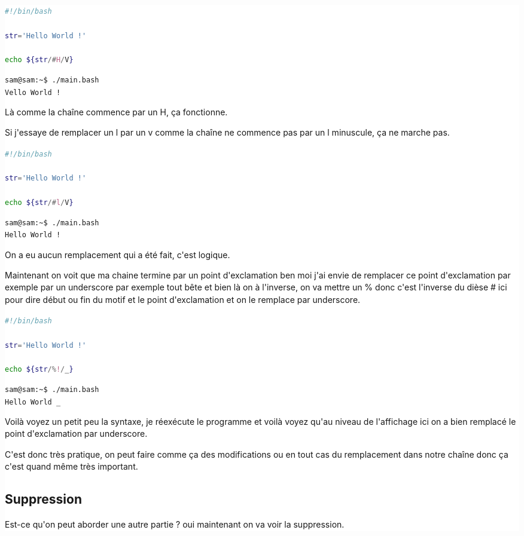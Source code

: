 ```bash
#!/bin/bash

str='Hello World !'

echo ${str/#H/V}
```
```
sam@sam:~$ ./main.bash
Vello World !
```

Là comme la chaîne commence par un H, ça fonctionne.

Si j'essaye de remplacer un l par un v comme la chaîne ne commence pas par un l minuscule, ça ne marche pas.

```bash
#!/bin/bash

str='Hello World !'

echo ${str/#l/V}
```
```
sam@sam:~$ ./main.bash
Hello World !
```

On a eu aucun remplacement qui a été fait, c'est logique.

Maintenant on voit que ma chaine termine par un point d'exclamation ben moi j'ai envie de remplacer ce point d'exclamation par exemple par un underscore par exemple tout bête et bien là on à l'inverse, on va mettre un % donc c'est l'inverse du dièse # ici pour dire début ou fin du motif et le point d'exclamation et on le remplace par underscore.

```bash
#!/bin/bash

str='Hello World !'

echo ${str/%!/_}
```
```
sam@sam:~$ ./main.bash
Hello World _
```

Voilà voyez un petit peu la syntaxe, je réexécute le programme et voilà voyez qu'au niveau de l'affichage ici on a bien remplacé le point d'exclamation par underscore.

C'est donc très pratique, on peut faire comme ça des modifications ou en tout cas du remplacement dans notre chaîne donc ça c'est quand même très important.

## Suppression

Est-ce qu'on peut aborder une autre partie ? oui maintenant on va voir la suppression.
